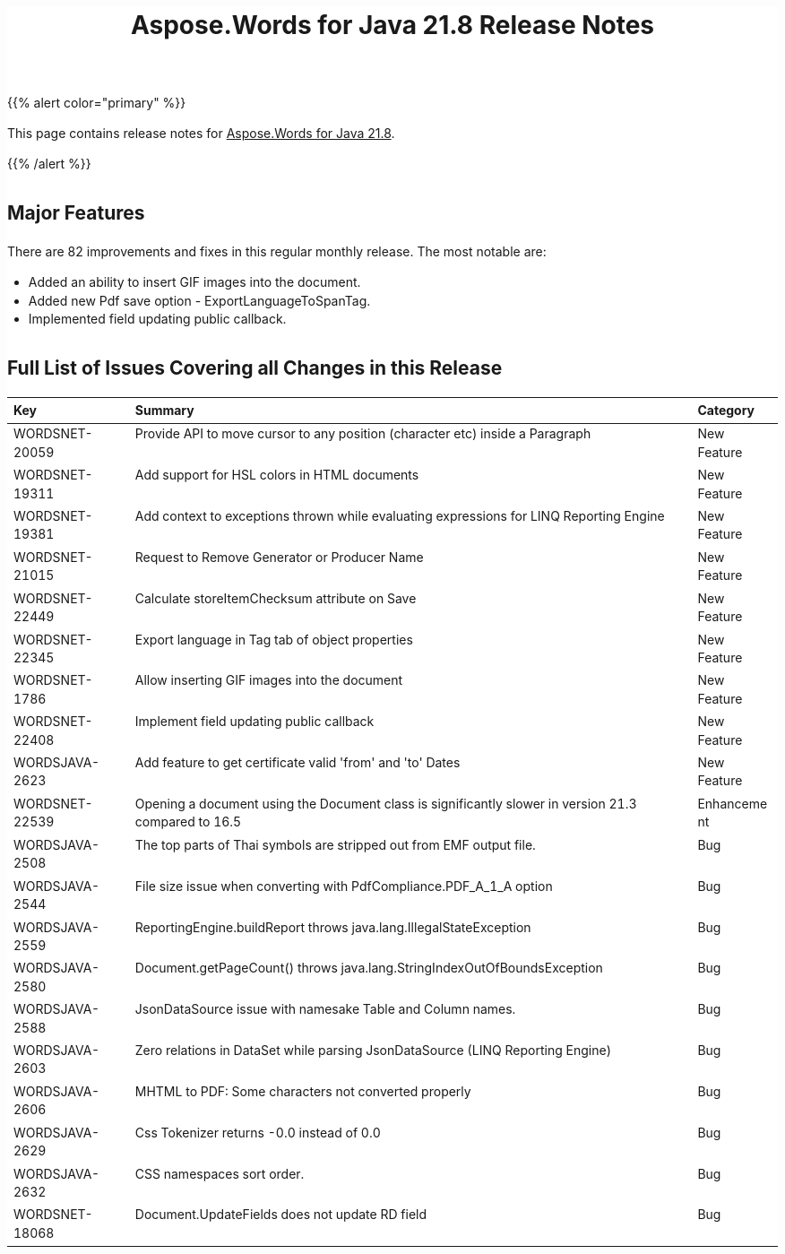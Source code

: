 ﻿---
title: Aspose.Words for Java 21.8 Release Notes
articleTitle: Aspose.Words for Java 21.8 Release Notes
linktitle: Aspose.Words for Java 21.8 Release Notes
description: "Aspose.Words for Java 21.8 Release Notes – the latest updates and fixes."
type: docs
weight: 5
url: /java/aspose-words-for-java-21-8-release-notes/
---

{{% alert color="primary" %}}

This page contains release notes for [Aspose.Words for Java 21.8](https://repository.aspose.com/webapp/#/artifacts/browse/tree/General/repo/com/aspose/aspose-words/21.8).

{{% /alert %}}

## Major Features

There are 82 improvements and fixes in this regular monthly release. The most notable are:

- Added an ability to insert GIF images into the document.
- Added new Pdf save option - ExportLanguageToSpanTag.
- Implemented field updating public callback.

## Full List of Issues Covering all Changes in this Release

|Key|Summary|Category|
| :- | :- | :- |
| WORDSNET-20059 | Provide API to move cursor to any position (character etc) inside a Paragraph | New Feature |
| WORDSNET-19311 | Add support for HSL colors in HTML documents | New Feature |
| WORDSNET-19381 | Add context to exceptions thrown while evaluating expressions for LINQ Reporting Engine | New Feature |
| WORDSNET-21015 | Request to Remove Generator or Producer Name | New Feature |
| WORDSNET-22449 | Calculate storeItemChecksum attribute on Save | New Feature |
| WORDSNET-22345 | Export language in Tag tab of object properties | New Feature |
| WORDSNET-1786 | Allow inserting GIF images into the document | New Feature |
| WORDSNET-22408 | Implement field updating public callback | New Feature |
| WORDSJAVA-2623 | Add feature to get certificate valid 'from' and 'to' Dates | New Feature |
| WORDSNET-22539 | Opening a document using the Document class is significantly slower in version 21.3 compared to 16.5 | Enhancement |
| WORDSJAVA-2508 | The top parts of Thai symbols are stripped   out from EMF output file. | Bug |
| WORDSJAVA-2544 | File size issue when converting with PdfCompliance.PDF_A_1_A option | Bug |
| WORDSJAVA-2559 | ReportingEngine.buildReport throws java.lang.IllegalStateException | Bug |
| WORDSJAVA-2580 | Document.getPageCount() throws java.lang.StringIndexOutOfBoundsException | Bug |
| WORDSJAVA-2588 | JsonDataSource issue with namesake Table and Column names. | Bug |
| WORDSJAVA-2603 | Zero relations in DataSet while parsing JsonDataSource (LINQ Reporting Engine) | Bug |
| WORDSJAVA-2606 | MHTML to PDF: Some characters not converted properly | Bug |
| WORDSJAVA-2629 | Css Tokenizer returns \-0.0 instead of 0.0 | Bug |
| WORDSJAVA-2632 | CSS namespaces sort order. | Bug |
| WORDSNET-18068 | Document.UpdateFields does not update RD field | Bug |